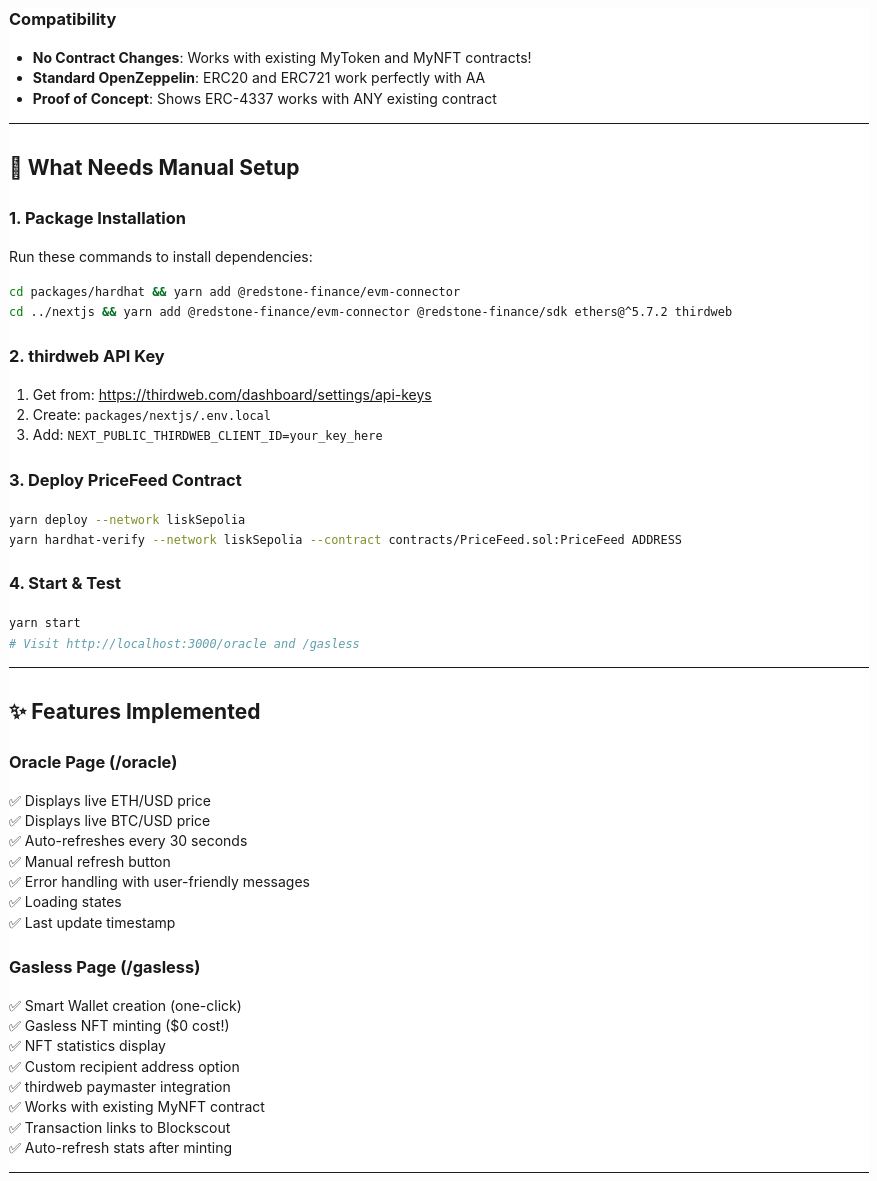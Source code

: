 ### Compatibility
- **No Contract Changes**: Works with existing MyToken and MyNFT contracts!
- **Standard OpenZeppelin**: ERC20 and ERC721 work perfectly with AA
- **Proof of Concept**: Shows ERC-4337 works with ANY existing contract

---

## 🔧 What Needs Manual Setup

### 1. Package Installation
Run these commands to install dependencies:
```bash
cd packages/hardhat && yarn add @redstone-finance/evm-connector
cd ../nextjs && yarn add @redstone-finance/evm-connector @redstone-finance/sdk ethers@^5.7.2 thirdweb
```

### 2. thirdweb API Key
1. Get from: https://thirdweb.com/dashboard/settings/api-keys
2. Create: `packages/nextjs/.env.local`
3. Add: `NEXT_PUBLIC_THIRDWEB_CLIENT_ID=your_key_here`

### 3. Deploy PriceFeed Contract
```bash
yarn deploy --network liskSepolia
yarn hardhat-verify --network liskSepolia --contract contracts/PriceFeed.sol:PriceFeed ADDRESS
```

### 4. Start & Test
```bash
yarn start
# Visit http://localhost:3000/oracle and /gasless
```

---

## ✨ Features Implemented

### Oracle Page (/oracle)
✅ Displays live ETH/USD price  
✅ Displays live BTC/USD price  
✅ Auto-refreshes every 30 seconds  
✅ Manual refresh button  
✅ Error handling with user-friendly messages  
✅ Loading states  
✅ Last update timestamp  

### Gasless Page (/gasless)
✅ Smart Wallet creation (one-click)  
✅ Gasless NFT minting ($0 cost!)  
✅ NFT statistics display  
✅ Custom recipient address option  
✅ thirdweb paymaster integration  
✅ Works with existing MyNFT contract  
✅ Transaction links to Blockscout  
✅ Auto-refresh stats after minting  

---